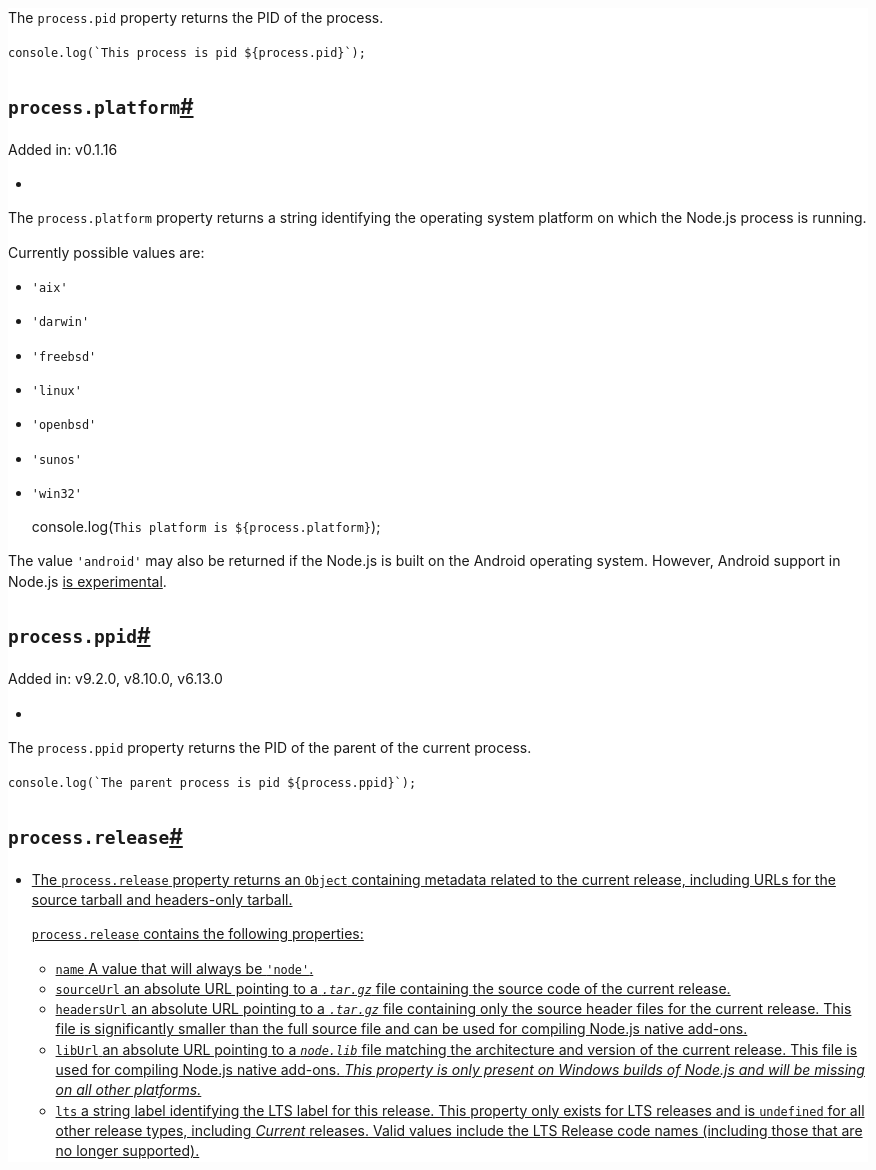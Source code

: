 The `process.pid` property returns the PID of the process.

    console.log(`This process is pid ${process.pid}`);

`process.platform`[#](#process_process_platform)
------------------------------------------------

Added in: v0.1.16

*   [<string>](https://developer.mozilla.org/en-US/docs/Web/JavaScript/Data_structures#String_type)

The `process.platform` property returns a string identifying the operating system platform on which the Node.js process is running.

Currently possible values are:

*   `'aix'`
*   `'darwin'`
*   `'freebsd'`
*   `'linux'`
*   `'openbsd'`
*   `'sunos'`
*   `'win32'`

    console.log(`This platform is ${process.platform}`);

The value `'android'` may also be returned if the Node.js is built on the Android operating system. However, Android support in Node.js [is experimental](https://github.com/nodejs/node/blob/master/BUILDING.md#androidandroid-based-devices-eg-firefox-os).

`process.ppid`[#](#process_process_ppid)
----------------------------------------

Added in: v9.2.0, v8.10.0, v6.13.0

*   [<integer>](https://developer.mozilla.org/en-US/docs/Web/JavaScript/Data_structures#Number_type)

The `process.ppid` property returns the PID of the parent of the current process.

    console.log(`The parent process is pid ${process.ppid}`);

`process.release`[#](#process_process_release)
----------------------------------------------

*   [<Object>](https://developer.mozilla.org/en-US/docs/Web/JavaScript/Reference/Global_Objects/Object)

The `process.release` property returns an `Object` containing metadata related to the current release, including URLs for the source tarball and headers-only tarball.

`process.release` contains the following properties:

*   `name` [<string>](https://developer.mozilla.org/en-US/docs/Web/JavaScript/Data_structures#String_type) A value that will always be `'node'`.
*   `sourceUrl` [<string>](https://developer.mozilla.org/en-US/docs/Web/JavaScript/Data_structures#String_type) an absolute URL pointing to a _`.tar.gz`_ file containing the source code of the current release.
*   `headersUrl`[<string>](https://developer.mozilla.org/en-US/docs/Web/JavaScript/Data_structures#String_type) an absolute URL pointing to a _`.tar.gz`_ file containing only the source header files for the current release. This file is significantly smaller than the full source file and can be used for compiling Node.js native add-ons.
*   `libUrl` [<string>](https://developer.mozilla.org/en-US/docs/Web/JavaScript/Data_structures#String_type) an absolute URL pointing to a _`node.lib`_ file matching the architecture and version of the current release. This file is used for compiling Node.js native add-ons. _This property is only present on Windows builds of Node.js and will be missing on all other platforms._
*   `lts` [<string>](https://developer.mozilla.org/en-US/docs/Web/JavaScript/Data_structures#String_type) a string label identifying the [LTS](https://github.com/nodejs/Release) label for this release. This property only exists for LTS releases and is `undefined` for all other release types, including _Current_ releases. Valid values include the LTS Release code names (including those that are no longer supported).
    